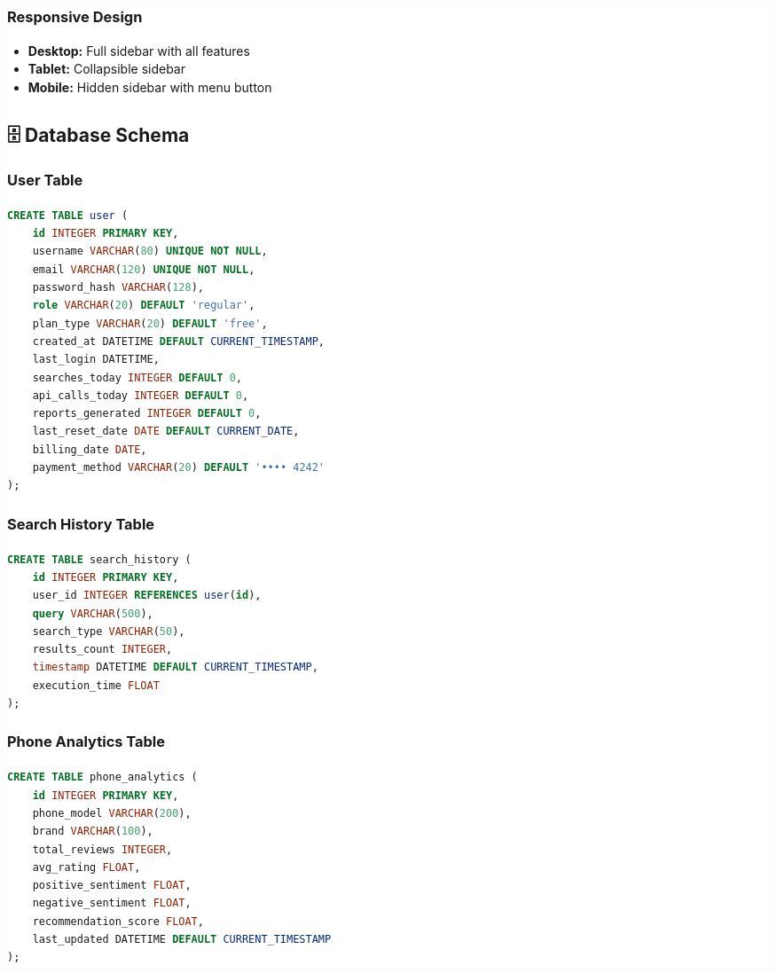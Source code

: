 ### Responsive Design
- **Desktop:** Full sidebar with all features
- **Tablet:** Collapsible sidebar
- **Mobile:** Hidden sidebar with menu button

## 🗄️ Database Schema

### User Table
```sql
CREATE TABLE user (
    id INTEGER PRIMARY KEY,
    username VARCHAR(80) UNIQUE NOT NULL,
    email VARCHAR(120) UNIQUE NOT NULL,
    password_hash VARCHAR(128),
    role VARCHAR(20) DEFAULT 'regular',
    plan_type VARCHAR(20) DEFAULT 'free',
    created_at DATETIME DEFAULT CURRENT_TIMESTAMP,
    last_login DATETIME,
    searches_today INTEGER DEFAULT 0,
    api_calls_today INTEGER DEFAULT 0,
    reports_generated INTEGER DEFAULT 0,
    last_reset_date DATE DEFAULT CURRENT_DATE,
    billing_date DATE,
    payment_method VARCHAR(20) DEFAULT '•••• 4242'
);
```

### Search History Table
```sql
CREATE TABLE search_history (
    id INTEGER PRIMARY KEY,
    user_id INTEGER REFERENCES user(id),
    query VARCHAR(500),
    search_type VARCHAR(50),
    results_count INTEGER,
    timestamp DATETIME DEFAULT CURRENT_TIMESTAMP,
    execution_time FLOAT
);
```

### Phone Analytics Table
```sql
CREATE TABLE phone_analytics (
    id INTEGER PRIMARY KEY,
    phone_model VARCHAR(200),
    brand VARCHAR(100),
    total_reviews INTEGER,
    avg_rating FLOAT,
    positive_sentiment FLOAT,
    negative_sentiment FLOAT,
    recommendation_score FLOAT,
    last_updated DATETIME DEFAULT CURRENT_TIMESTAMP
);
```
